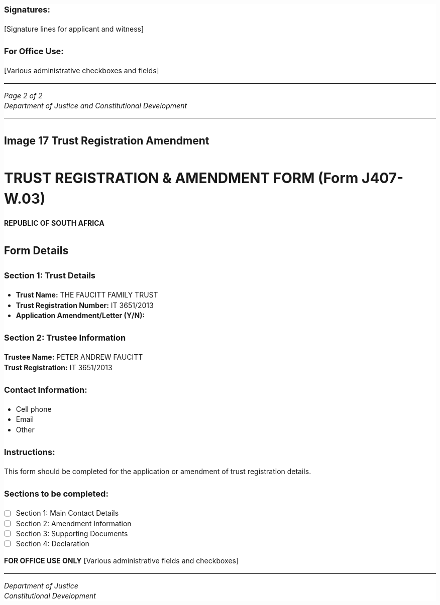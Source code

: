 ### Signatures:
[Signature lines for applicant and witness]

### For Office Use:
[Various administrative checkboxes and fields]

---
*Page 2 of 2*  
*Department of Justice and Constitutional Development*


---

## Image 17 Trust Registration Amendment

# TRUST REGISTRATION & AMENDMENT FORM (Form J407-W.03)

**REPUBLIC OF SOUTH AFRICA**

## Form Details

### Section 1: Trust Details
- **Trust Name:** THE FAUCITT FAMILY TRUST
- **Trust Registration Number:** IT 3651/2013
- **Application Amendment/Letter (Y/N):** 

### Section 2: Trustee Information
**Trustee Name:** PETER ANDREW FAUCITT  
**Trust Registration:** IT 3651/2013

### Contact Information:
- Cell phone
- Email
- Other

### Instructions:
This form should be completed for the application or amendment of trust registration details.

### Sections to be completed:
- [ ] Section 1: Main Contact Details
- [ ] Section 2: Amendment Information  
- [ ] Section 3: Supporting Documents
- [ ] Section 4: Declaration

**FOR OFFICE USE ONLY**
[Various administrative fields and checkboxes]

---
*Department of Justice*  
*Constitutional Development*
